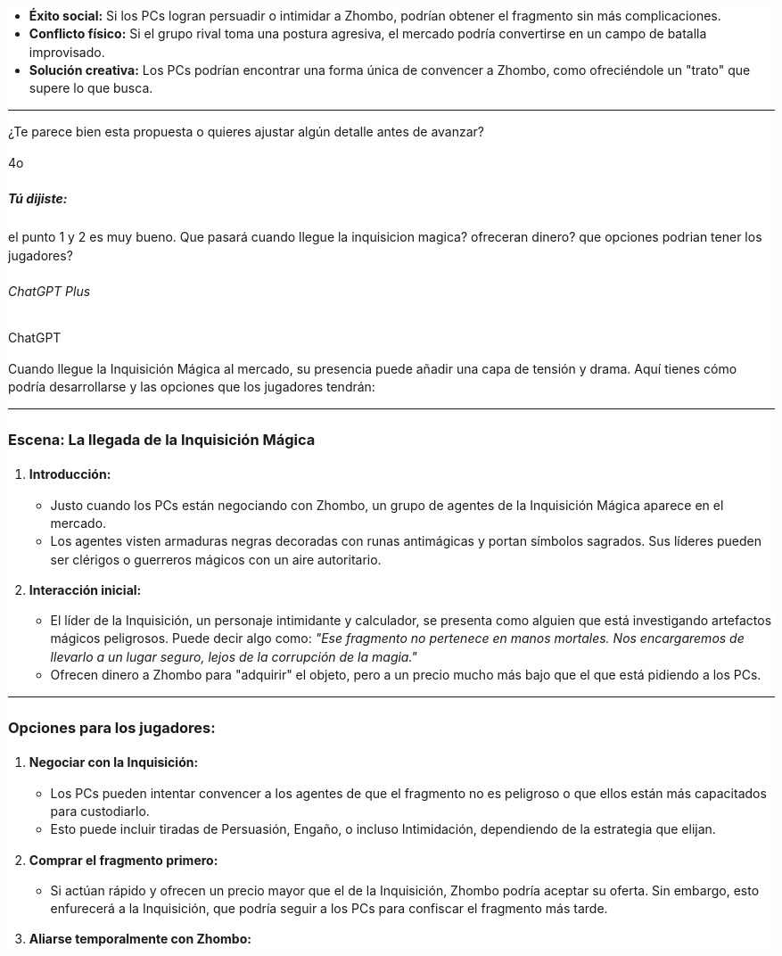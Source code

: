 - **Éxito social:** Si los PCs logran persuadir o intimidar a Zhombo, podrían obtener el fragmento sin más complicaciones.
- **Conflicto físico:** Si el grupo rival toma una postura agresiva, el mercado podría convertirse en un campo de batalla improvisado.
- **Solución creativa:** Los PCs podrían encontrar una forma única de convencer a Zhombo, como ofreciéndole un "trato" que supere lo que busca.

---

¿Te parece bien esta propuesta o quieres ajustar algún detalle antes de avanzar?

4o

##### Tú dijiste:

el punto 1 y 2 es muy bueno. Que pasará cuando llegue la inquisicion magica? ofreceran dinero? que opciones podrian tener los jugadores?

###### ChatGPT Plus

ChatGPT

Cuando llegue la Inquisición Mágica al mercado, su presencia puede añadir una capa de tensión y drama. Aquí tienes cómo podría desarrollarse y las opciones que los jugadores tendrán:

---

### **Escena: La llegada de la Inquisición Mágica**

1. **Introducción:**
    
    - Justo cuando los PCs están negociando con Zhombo, un grupo de agentes de la Inquisición Mágica aparece en el mercado.
    - Los agentes visten armaduras negras decoradas con runas antimágicas y portan símbolos sagrados. Sus líderes pueden ser clérigos o guerreros mágicos con un aire autoritario.
2. **Interacción inicial:**
    
    - El líder de la Inquisición, un personaje intimidante y calculador, se presenta como alguien que está investigando artefactos mágicos peligrosos. Puede decir algo como: _"Ese fragmento no pertenece en manos mortales. Nos encargaremos de llevarlo a un lugar seguro, lejos de la corrupción de la magia."_
    - Ofrecen dinero a Zhombo para "adquirir" el objeto, pero a un precio mucho más bajo que el que está pidiendo a los PCs.

---

### **Opciones para los jugadores:**

1. **Negociar con la Inquisición:**
    
    - Los PCs pueden intentar convencer a los agentes de que el fragmento no es peligroso o que ellos están más capacitados para custodiarlo.
    - Esto puede incluir tiradas de Persuasión, Engaño, o incluso Intimidación, dependiendo de la estrategia que elijan.
2. **Comprar el fragmento primero:**
    
    - Si actúan rápido y ofrecen un precio mayor que el de la Inquisición, Zhombo podría aceptar su oferta. Sin embargo, esto enfurecerá a la Inquisición, que podría seguir a los PCs para confiscar el fragmento más tarde.
3. **Aliarse temporalmente con Zhombo:**
    